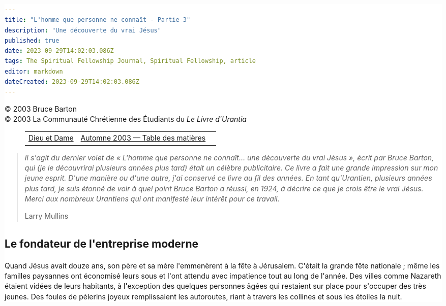 ```yaml
---
title: "L'homme que personne ne connaît - Partie 3"
description: "Une découverte du vrai Jésus"
published: true
date: 2023-09-29T14:02:03.086Z
tags: The Spiritual Fellowship Journal, Spiritual Fellowship, article
editor: markdown
dateCreated: 2023-09-29T14:02:03.086Z
---
```


<p class="v-card v-sheet theme--light gray lighten-3 px-2">© 2003 Bruce Barton<br>© 2003 La Communauté Chrétienne des Étudiants du <i>Le Livre d'Urantia</i></p>
<figure class="table chapter-navigator">
  <table>
    <tbody>
      <tr>
        <td>
        <a href="/fr/article/Thomas_Strawser/God_and_Lady">
          <span class="mdi mdi-arrow-left-drop-circle"></span><span class="pl-2">Dieu et Dame</span>
        </a>
        </td>
        <td>
        <a href="/fr/index/articles_spiritual_fellowship_journal#automne-2003">
          <span class="mdi mdi-book-open-variant"></span><span class="pl-2">Automne 2003 — Table des matières</span>
        </a>
        </td>
        <td>
        </td>
      </tr>
    </tbody>
  </table>
</figure>



> _Il s'agit du dernier volet de « L'homme que personne ne connaît… une découverte du vrai Jésus », écrit par Bruce Barton, qui (je le découvrirai plusieurs années plus tard) était un célèbre publicitaire. Ce livre a fait une grande impression sur mon jeune esprit. D'une manière ou d'une autre, j'ai conservé ce livre au fil des années. En tant qu'Urantien, plusieurs années plus tard, je suis étonné de voir à quel point Bruce Barton a réussi, en 1924, à décrire ce que je crois être le vrai Jésus. Merci aux nombreux Urantiens qui ont manifesté leur intérêt pour ce travail._
> 
> Larry Mullins

## Le fondateur de l'entreprise moderne

Quand Jésus avait douze ans, son père et sa mère l'emmenèrent à la fête à Jérusalem. C'était la grande fête nationale ; même les familles paysannes ont économisé leurs sous et l'ont attendu avec impatience tout au long de l'année. Des villes comme Nazareth étaient vidées de leurs habitants, à l'exception des quelques personnes âgées qui restaient sur place pour s'occuper des très jeunes. Des foules de pèlerins joyeux remplissaient les autoroutes, riant à travers les collines et sous les étoiles la nuit.
